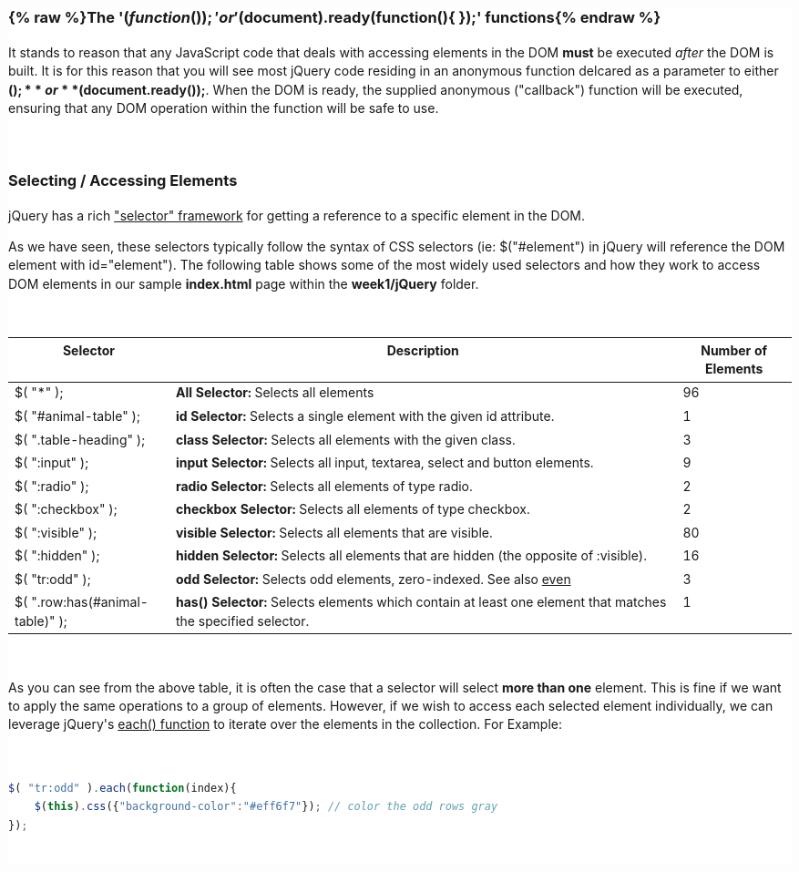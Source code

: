 ### {% raw %}The '$(function() { });' or '$(document).ready(function(){ });' functions{% endraw %}


It stands to reason that any JavaScript code that deals with accessing elements in the DOM **must** be executed *after* the DOM is built.   It is for this reason that you will see most jQuery code residing in an anonymous function delcared as a parameter to either **$();** or **$(document.ready());**.  When the DOM is ready, the supplied anonymous ("callback") function will be executed, ensuring that any DOM operation within the function will be safe to use.

<br>

### Selecting / Accessing Elements

jQuery has a rich ["selector" framework](https://api.jquery.com/category/selectors/) for getting a reference to a specific element in the DOM.

As we have seen, these selectors typically follow the syntax of CSS selectors (ie: $("#element") in jQuery will reference the DOM element with id="element").  The following table shows some of the most widely used selectors and how they work to access DOM elements in our sample **index.html** page within the **week1/jQuery** folder.

<br>

Selector | Description | Number of Elements
--- | --- | ---
$( "*" ); | **All Selector:** Selects all elements | 96
$( "#animal-table" );| **id Selector:** Selects a single element with the given id attribute. | 1
$( ".table-heading" );| **class Selector:** Selects all elements with the given class. | 3
$( ":input" );| **input Selector:** Selects all input, textarea, select and button elements. | 9
$( ":radio" );| **radio Selector:** Selects all elements of type radio. | 2
$( ":checkbox" );| **checkbox Selector:** Selects all elements of type checkbox. | 2
$( ":visible" );| **visible Selector:** Selects all elements that are visible. | 80
$( ":hidden" );| **hidden Selector:** Selects all elements that are hidden (the opposite of :visible). | 16
$( "tr:odd" );| **odd Selector:** Selects odd elements, zero-indexed. See also [even](https://api.jquery.com/even-selector/) | 3
$( ".row:has(#animal-table)" );| **has() Selector:** Selects elements which contain at least one element that matches the specified selector. | 1

<br>

As you can see from the above table, it is often the case that a selector will select **more than one** element. This is fine if we want to apply the same operations to a group of elements.  However, if we wish to access each selected element individually,  we can leverage jQuery's [each() function](http://api.jquery.com/each/) to iterate over the elements in the collection. For Example:

<br>

```javascript
$( "tr:odd" ).each(function(index){
    $(this).css({"background-color":"#eff6f7"}); // color the odd rows gray
});
```

<br>

